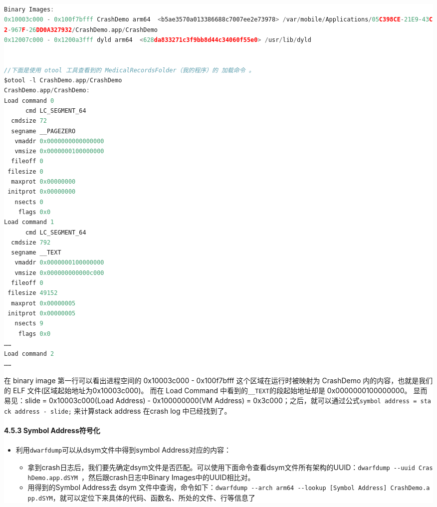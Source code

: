 ```c
Binary Images:  
0x10003c000 - 0x100f7bfff CrashDemo arm64  <b5ae3570a013386688c7007ee2e73978> /var/mobile/Applications/05C398CE-21E9-43C2-967F-26DD0A327932/CrashDemo.app/CrashDemo  
0x12007c000 - 0x1200a3fff dyld arm64  <628da833271c3f9bb8d44c34060f55e0> /usr/lib/dyld


//下面是使用 otool 工具查看到的 MedicalRecordsFolder（我的程序）的 加载命令 。
$otool -l CrashDemo.app/CrashDemo   
CrashDemo.app/CrashDemo:  
Load command 0  
      cmd LC_SEGMENT_64  
  cmdsize 72  
  segname __PAGEZERO  
   vmaddr 0x0000000000000000  
   vmsize 0x0000000100000000  
  fileoff 0  
 filesize 0  
  maxprot 0x00000000  
 initprot 0x00000000  
   nsects 0  
    flags 0x0  
Load command 1  
      cmd LC_SEGMENT_64  
  cmdsize 792  
  segname __TEXT  
   vmaddr 0x0000000100000000  
   vmsize 0x000000000000c000  
  fileoff 0  
 filesize 49152  
  maxprot 0x00000005  
 initprot 0x00000005  
   nsects 9  
    flags 0x0  
……  
Load command 2 
……  
```

在 binary image 第一行可以看出进程空间的 0x10003c000 - 0x100f7bfff 这个区域在运行时被映射为 CrashDemo 内的内容，也就是我们的 ELF 文件(区域起始地址为0x10003c000)。
而在 Load Command 中看到的`__TEXT`的段起始地址却是 0x0000000100000000。
显而易见：slide = 0x10003c000(Load Address) - 0x100000000(VM Address) = 0x3c000；之后，就可以通过公式`symbol address = stack address - slide;` 来计算stack address 在crash log 中已经找到了。

#### 4.5.3 Symbol Address符号化

- 利用`dwarfdump`可以从dsym文件中得到symbol Address对应的内容：

  + 拿到crash日志后，我们要先确定dsym文件是否匹配。可以使用下面命令查看dsym文件所有架构的UUID：`dwarfdump --uuid CrashDemo.app.dSYM `，然后跟crash日志中Binary Images中的UUID相比对。
  + 用得到的Symbol Address去 dsym 文件中查询，命令如下：`dwarfdump --arch arm64 --lookup [Symbol Address] CrashDemo.app.dSYM`，就可以定位下来具体的代码、函数名、所处的文件、行等信息了
